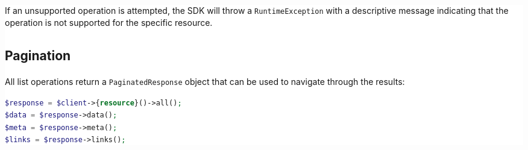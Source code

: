 If an unsupported operation is attempted, the SDK will throw a `RuntimeException` with a descriptive message indicating that the operation is not supported for the specific resource.

## Pagination

All list operations return a `PaginatedResponse` object that can be used to navigate through the results:

```php
$response = $client->{resource}()->all();
$data = $response->data();
$meta = $response->meta();
$links = $response->links();
```
